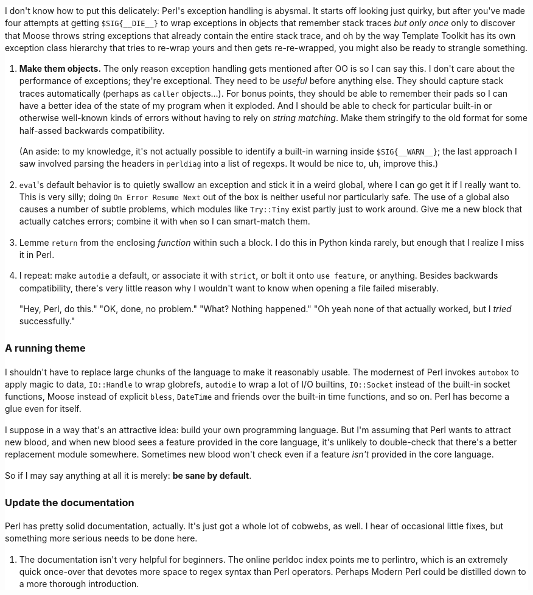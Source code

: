 I don't know how to put this delicately: Perl's exception handling is abysmal.  It starts off looking just quirky, but after you've made four attempts at getting `$SIG{__DIE__}` to wrap exceptions in objects that remember stack traces _but only once_ only to discover that Moose throws string exceptions that already contain the entire stack trace, and oh by the way Template Toolkit has its own exception class hierarchy that tries to re-wrap yours and then gets re-re-wrapped, you might also be ready to strangle something.

1. **Make them objects.**  The only reason exception handling gets mentioned after OO is so I can say this.  I don't care about the performance of exceptions; they're exceptional.  They need to be _useful_ before anything else.  They should capture stack traces automatically (perhaps as `caller` objects...).  For bonus points, they should be able to remember their pads so I can have a better idea of the state of my program when it exploded.  And I should be able to check for particular built-in or otherwise well-known kinds of errors without having to rely on _string matching_.  Make them stringify to the old format for some half-assed backwards compatibility.

    (An aside: to my knowledge, it's not actually possible to identify a built-in warning inside `$SIG{__WARN__}`; the last approach I saw involved parsing the headers in `perldiag` into a list of regexps.  It would be nice to, uh, improve this.)

2. `eval`'s default behavior is to quietly swallow an exception and stick it in a weird global, where I can go get it if I really want to.  This is very silly; doing `On Error Resume Next` out of the box is neither useful nor particularly safe.  The use of a global also causes a number of subtle problems, which modules like `Try::Tiny` exist partly just to work around.  Give me a new block that actually catches errors; combine it with `when` so I can smart-match them.

3. Lemme `return` from the enclosing _function_ within such a block.  I do this in Python kinda rarely, but enough that I realize I miss it in Perl.

4. I repeat: make `autodie` a default, or associate it with `strict`, or bolt it onto `use feature`, or anything.  Besides backwards compatibility, there's very little reason why I wouldn't want to know when opening a file failed miserably.

    "Hey, Perl, do this."  "OK, done, no problem."  "What?  Nothing happened."  "Oh yeah none of that actually worked, but I _tried_ successfully."

### A running theme

I shouldn't have to replace large chunks of the language to make it reasonably usable.  The modernest of Perl invokes `autobox` to apply magic to data, `IO::Handle` to wrap globrefs, `autodie` to wrap a lot of I/O builtins, `IO::Socket` instead of the built-in socket functions, Moose instead of explicit `bless`, `DateTime` and friends over the built-in time functions, and so on.  Perl has become a glue even for itself.

I suppose in a way that's an attractive idea: build your own programming language.  But I'm assuming that Perl wants to attract new blood, and when new blood sees a feature provided in the core language, it's unlikely to double-check that there's a better replacement module somewhere.  Sometimes new blood won't check even if a feature _isn't_ provided in the core language.

So if I may say anything at all it is merely: **be sane by default**.

### Update the documentation

Perl has pretty solid documentation, actually.  It's just got a whole lot of cobwebs, as well.  I hear of occasional little fixes, but something more serious needs to be done here.

1. The documentation isn't very helpful for beginners.  The online perldoc index points me to perlintro, which is an extremely quick once-over that devotes more space to regex syntax than Perl operators.  Perhaps Modern Perl could be distilled down to a more thorough introduction.
